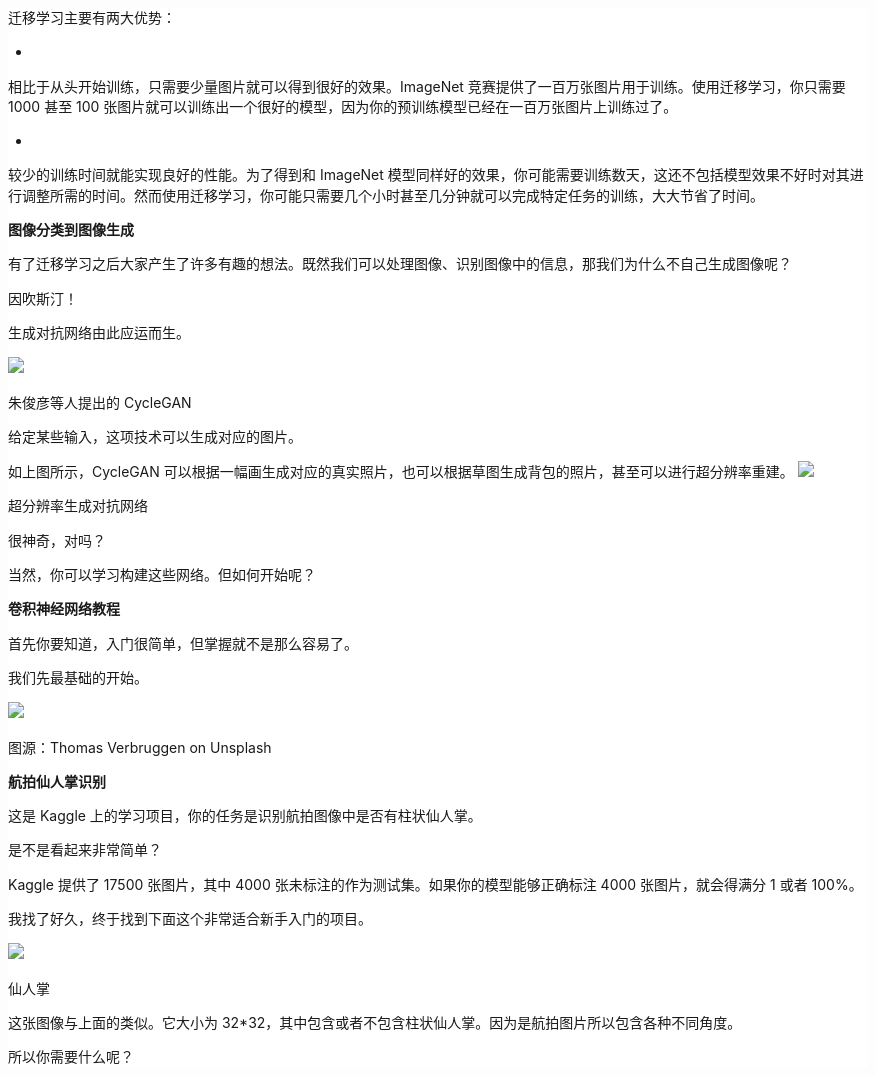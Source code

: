 迁移学习主要有两大优势：

* 

相比于从头开始训练，只需要少量图片就可以得到很好的效果。ImageNet 竞赛提供了一百万张图片用于训练。使用迁移学习，你只需要 1000 甚至 100 张图片就可以训练出一个很好的模型，因为你的预训练模型已经在一百万张图片上训练过了。

* 

较少的训练时间就能实现良好的性能。为了得到和 ImageNet 模型同样好的效果，你可能需要训练数天，这还不包括模型效果不好时对其进行调整所需的时间。然而使用迁移学习，你可能只需要几个小时甚至几分钟就可以完成特定任务的训练，大大节省了时间。

**图像分类到图像生成**

有了迁移学习之后大家产生了许多有趣的想法。既然我们可以处理图像、识别图像中的信息，那我们为什么不自己生成图像呢？

因吹斯汀！

生成对抗网络由此应运而生。

![](https://user-gold-cdn.xitu.io/2019/6/4/16b204afdb9bd1b3?imageView2/0/w/1280/h/960/format/png/ignore-error/1)

朱俊彦等人提出的 CycleGAN

给定某些输入，这项技术可以生成对应的图片。

如上图所示，CycleGAN 可以根据一幅画生成对应的真实照片，也可以根据草图生成背包的照片，甚至可以进行超分辨率重建。 ![](https://user-gold-cdn.xitu.io/2019/6/4/16b204aff34a3587?imageView2/0/w/1280/h/960/format/png/ignore-error/1)

超分辨率生成对抗网络

很神奇，对吗？

当然，你可以学习构建这些网络。但如何开始呢？

**卷积神经网络教程**

首先你要知道，入门很简单，但掌握就不是那么容易了。

我们先最基础的开始。

![](https://user-gold-cdn.xitu.io/2019/6/4/16b204aff913d3ec?imageView2/0/w/1280/h/960/format/png/ignore-error/1)

图源：Thomas Verbruggen on Unsplash

**航拍仙人掌识别**

这是 Kaggle 上的学习项目，你的任务是识别航拍图像中是否有柱状仙人掌。

是不是看起来非常简单？

Kaggle 提供了 17500 张图片，其中 4000 张未标注的作为测试集。如果你的模型能够正确标注 4000 张图片，就会得满分 1 或者 100%。

我找了好久，终于找到下面这个非常适合新手入门的项目。

![](https://user-gold-cdn.xitu.io/2019/6/4/16b204affcb9e645?imageView2/0/w/1280/h/960/format/png/ignore-error/1)

仙人掌

这张图像与上面的类似。它大小为 32*32，其中包含或者不包含柱状仙人掌。因为是航拍图片所以包含各种不同角度。

所以你需要什么呢？
